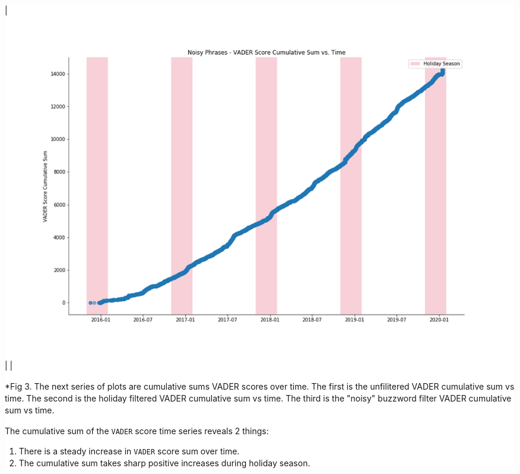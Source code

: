 |![noise_filter_vader_cumsum_vs_time](/assets/img/blog5/noise_filter_vader_cumsum_vs_time.png)| |

*Fig 3. The next series of plots are cumulative sums VADER scores over time. The first is the unfilitered VADER cumulative sum vs time. The second is the holiday filtered VADER cumulative sum vs time. The third is the "noisy" buzzword filter VADER cumulative sum vs time.

The cumulative sum of the `VADER` score time series reveals 2 things:
1) There is a steady increase in `VADER` score sum over time.
2) The cumulative sum takes sharp positive increases during holiday season.

